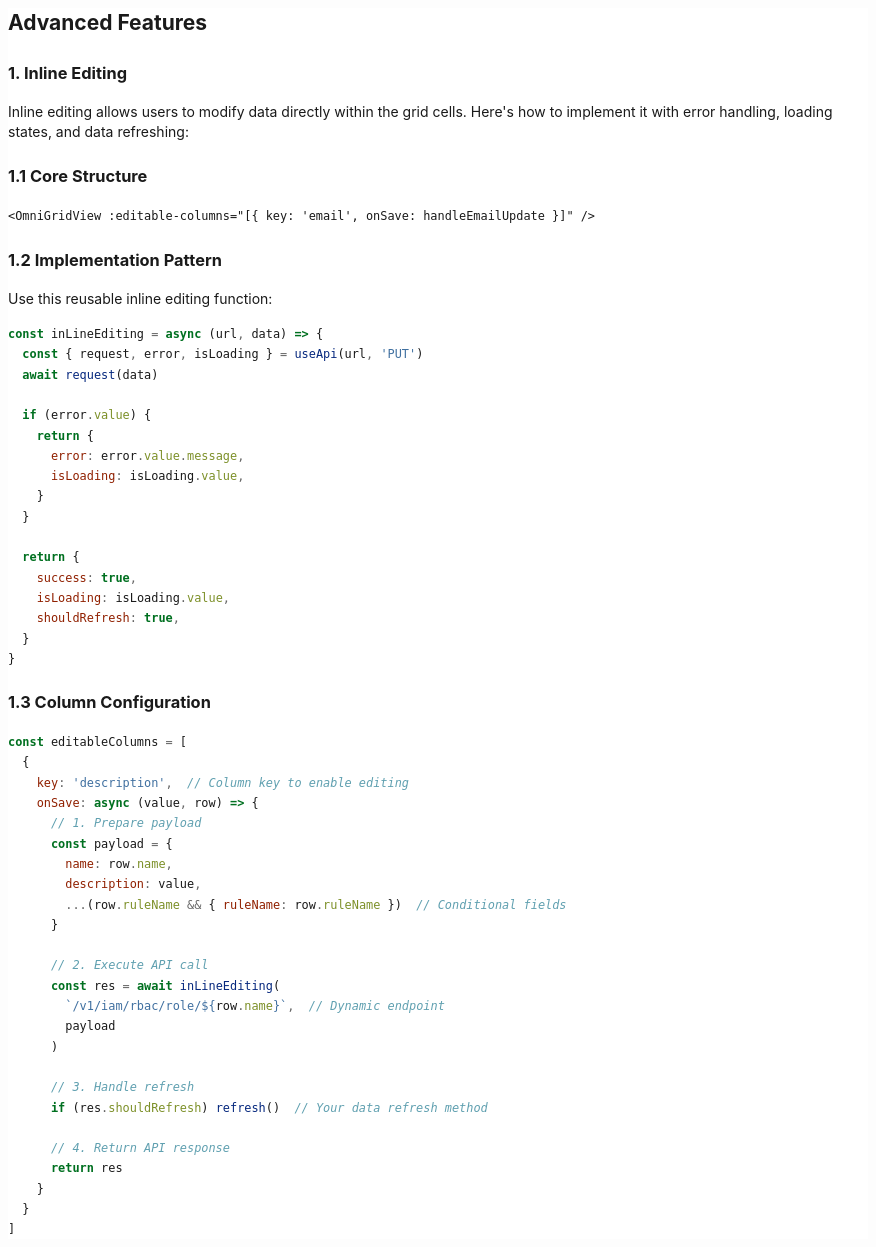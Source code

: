 ## Advanced Features

### 1. Inline Editing

Inline editing allows users to modify data directly within the grid cells. Here's how to implement it with error handling, loading states, and data refreshing:

### 1.1 Core Structure

```vue
<OmniGridView :editable-columns="[{ key: 'email', onSave: handleEmailUpdate }]" />
```
###  1.2 Implementation Pattern

Use this reusable inline editing function:

```js
const inLineEditing = async (url, data) => {
  const { request, error, isLoading } = useApi(url, 'PUT')
  await request(data)

  if (error.value) {
    return {
      error: error.value.message,
      isLoading: isLoading.value,
    }
  }

  return {
    success: true,
    isLoading: isLoading.value,
    shouldRefresh: true,
  }
}
```

### 1.3 Column Configuration

```js
const editableColumns = [
  {
    key: 'description',  // Column key to enable editing
    onSave: async (value, row) => {
      // 1. Prepare payload
      const payload = {
        name: row.name,
        description: value,
        ...(row.ruleName && { ruleName: row.ruleName })  // Conditional fields
      }

      // 2. Execute API call
      const res = await inLineEditing(
        `/v1/iam/rbac/role/${row.name}`,  // Dynamic endpoint
        payload
      )

      // 3. Handle refresh
      if (res.shouldRefresh) refresh()  // Your data refresh method

      // 4. Return API response
      return res
    }
  }
]
```